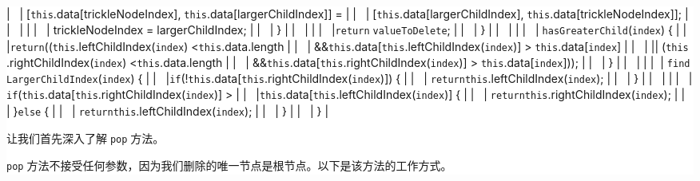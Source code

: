 | ​  | [`this`.data[trickleNodeIndex], `this`.data[largerChildIndex]] = |
| ​  | [`this`.data[largerChildIndex], `this`.data[trickleNodeIndex]]; |
| ​  |  |
| ​  | trickleNodeIndex = largerChildIndex; |
| ​  | } |
| ​  |  |
| ​  | ​`return`​ `valueToDelete`; |
| ​  | } |
| ​  |  |
| ​  | `hasGreaterChild`(`index`) { |
| ​  | ​`return`​ ((​`this`​.leftChildIndex(`index`) < ​`this`​.data.length |
| ​  | && ​`this`​.data[​`this`​.leftChildIndex(`index`)] > ​`this`​.data[`index`] |
| ​  | &#124;&#124; (​`this`​.rightChildIndex(`index`) < ​`this`​.data.length |
| ​  | && ​`this`​.data[​`this`​.rightChildIndex(`index`)] > ​`this`​.data[`index`])); |
| ​  | } |
| ​  |  |
| ​  | `findLargerChildIndex`(`index`) { |
| ​  | ​`if`​ (!​`this`​.data[​`this`​.rightChildIndex(`index`)]) { |
| ​  | ​`return`​ ​`this`​.leftChildIndex(`index`); |
| ​  | } |
| ​  |  |
| ​  | ​`if`​ (​`this`​.data[​`this`​.rightChildIndex(`index`)] > |
| ​  | ​`this`​.data[​`this`​.leftChildIndex(`index`)] { |
| ​  | ​`return`​ ​`this`​.rightChildIndex(`index`); |
| ​  | } ​`else`​ { |
| ​  | ​`return`​ ​`this`​.leftChildIndex(`index`); |
| ​  | } |
| ​  | } |

让我们首先深入了解 `pop` 方法。

`pop` 方法不接受任何参数，因为我们删除的唯一节点是根节点。以下是该方法的工作方式。
